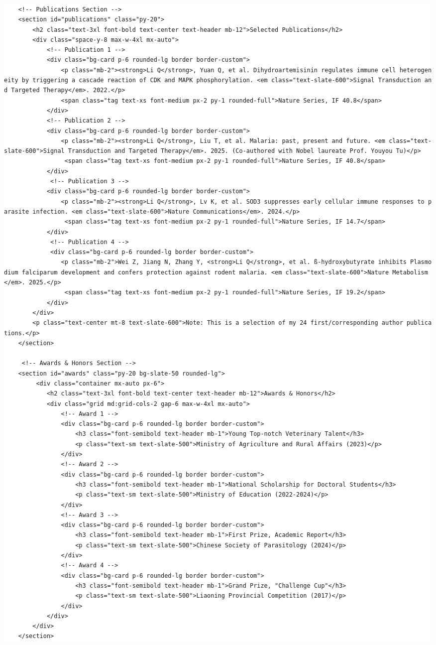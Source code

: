         <!-- Publications Section -->
        <section id="publications" class="py-20">
            <h2 class="text-3xl font-bold text-center text-header mb-12">Selected Publications</h2>
            <div class="space-y-8 max-w-4xl mx-auto">
                <!-- Publication 1 -->
                <div class="bg-card p-6 rounded-lg border border-custom">
                    <p class="mb-2"><strong>Li Q</strong>, Yuan Q, et al. Dihydroartemisinin regulates immune cell heterogeneity by triggering a cascade reaction of CDK and MAPK phosphorylation. <em class="text-slate-600">Signal Transduction and Targeted Therapy</em>. 2022.</p>
                    <span class="tag text-xs font-medium px-2 py-1 rounded-full">Nature Series, IF 40.8</span>
                </div>
                <!-- Publication 2 -->
                <div class="bg-card p-6 rounded-lg border border-custom">
                    <p class="mb-2"><strong>Li Q</strong>, Liu T, et al. Malaria: past, present and future. <em class="text-slate-600">Signal Transduction and Targeted Therapy</em>. 2025. (Co-authored with Nobel laureate Prof. Youyou Tu)</p>
                     <span class="tag text-xs font-medium px-2 py-1 rounded-full">Nature Series, IF 40.8</span>
                </div>
                 <!-- Publication 3 -->
                <div class="bg-card p-6 rounded-lg border border-custom">
                    <p class="mb-2"><strong>Li Q</strong>, Lv K, et al. SOD3 suppresses early cellular immune responses to parasite infection. <em class="text-slate-600">Nature Communications</em>. 2024.</p>
                     <span class="tag text-xs font-medium px-2 py-1 rounded-full">Nature Series, IF 14.7</span>
                </div>
                 <!-- Publication 4 -->
                 <div class="bg-card p-6 rounded-lg border border-custom">
                    <p class="mb-2">Wei Z, Jiang N, Zhang Y, <strong>Li Q</strong>, et al. ß-hydroxybutyrate inhibits Plasmodium falciparum development and confers protection against rodent malaria. <em class="text-slate-600">Nature Metabolism</em>. 2025.</p>
                     <span class="tag text-xs font-medium px-2 py-1 rounded-full">Nature Series, IF 19.2</span>
                </div>
            </div>
            <p class="text-center mt-8 text-slate-600">Note: This is a selection of my 24 first/corresponding author publications.</p>
        </section>

         <!-- Awards & Honors Section -->
        <section id="awards" class="py-20 bg-slate-50 rounded-lg">
             <div class="container mx-auto px-6">
                <h2 class="text-3xl font-bold text-center text-header mb-12">Awards & Honors</h2>
                <div class="grid md:grid-cols-2 gap-6 max-w-4xl mx-auto">
                    <!-- Award 1 -->
                    <div class="bg-card p-6 rounded-lg border border-custom">
                        <h3 class="font-semibold text-header mb-1">Young Top-notch Veterinary Talent</h3>
                        <p class="text-sm text-slate-500">Ministry of Agriculture and Rural Affairs (2023)</p>
                    </div>
                    <!-- Award 2 -->
                    <div class="bg-card p-6 rounded-lg border border-custom">
                        <h3 class="font-semibold text-header mb-1">National Scholarship for Doctoral Students</h3>
                        <p class="text-sm text-slate-500">Ministry of Education (2022-2024)</p>
                    </div>
                    <!-- Award 3 -->
                    <div class="bg-card p-6 rounded-lg border border-custom">
                        <h3 class="font-semibold text-header mb-1">First Prize, Academic Report</h3>
                        <p class="text-sm text-slate-500">Chinese Society of Parasitology (2024)</p>
                    </div>
                    <!-- Award 4 -->
                    <div class="bg-card p-6 rounded-lg border border-custom">
                        <h3 class="font-semibold text-header mb-1">Grand Prize, "Challenge Cup"</h3>
                        <p class="text-sm text-slate-500">Liaoning Provincial Competition (2017)</p>
                    </div>
                </div>
            </div>
        </section>